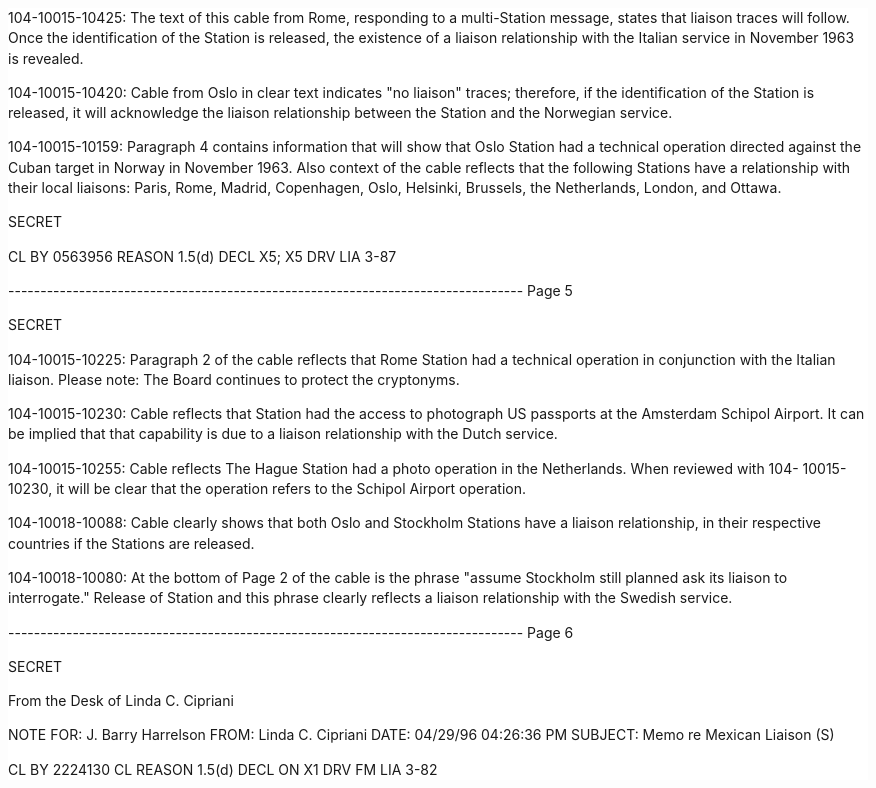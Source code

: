 104-10015-10425: The text of this cable from Rome, responding to a multi-Station message, states that liaison traces will follow. Once the identification of the Station is released, the existence of a liaison relationship with the Italian service in November 1963 is revealed.

104-10015-10420: Cable from Oslo in clear text indicates "no liaison" traces; therefore, if the identification of the Station is released, it will acknowledge the liaison relationship between the Station and the Norwegian service.

104-10015-10159: Paragraph 4 contains information that will show that Oslo Station had a technical operation directed against the Cuban target in Norway in November 1963. Also context of the cable reflects that the following Stations have a relationship with their local liaisons: Paris, Rome, Madrid, Copenhagen, Oslo, Helsinki, Brussels, the Netherlands, London, and Ottawa.

SECRET

CL BY 0563956
REASON 1.5(d)
DECL X5; X5
DRV LIA 3-87


-------------------------------------------------------------------------------- Page 5

SECRET

104-10015-10225: Paragraph 2 of the cable reflects that Rome Station had a technical operation in conjunction with the Italian liaison. Please note: The Board continues to protect the cryptonyms.

104-10015-10230: Cable reflects that Station had the access to photograph US passports at the Amsterdam Schipol Airport. It can be implied that that capability is due to a liaison relationship with the Dutch service.

104-10015-10255: Cable reflects The Hague Station had a photo operation in the Netherlands. When reviewed with 104- 10015-10230, it will be clear that the operation refers to the Schipol Airport operation.

104-10018-10088: Cable clearly shows that both Oslo and Stockholm Stations have a liaison relationship, in their respective countries if the Stations are released.

104-10018-10080: At the bottom of Page 2 of the cable is the phrase "assume Stockholm still planned ask its liaison to interrogate." Release of Station and this phrase clearly reflects a liaison relationship with the Swedish service.


-------------------------------------------------------------------------------- Page 6

SECRET

From the Desk of Linda C. Cipriani

NOTE FOR: J. Barry Harrelson
FROM: Linda C. Cipriani
DATE: 04/29/96 04:26:36 PM
SUBJECT: Memo re Mexican Liaison (S)

CL BY 2224130
CL REASON 1.5(d)
DECL ON X1
DRV FM LIA 3-82
